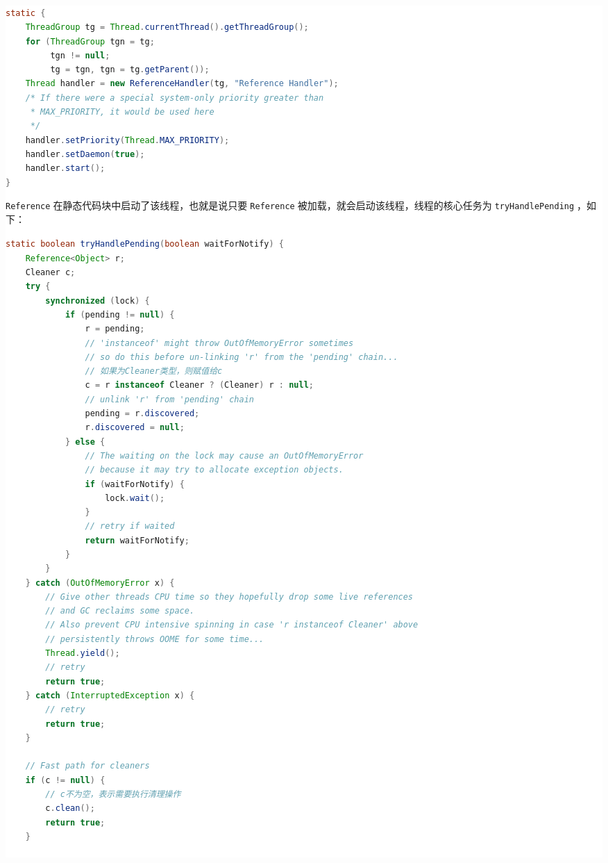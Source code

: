 ```java
static {                                                                  
    ThreadGroup tg = Thread.currentThread().getThreadGroup();             
    for (ThreadGroup tgn = tg;                                            
         tgn != null;                                                     
         tg = tgn, tgn = tg.getParent());                                 
    Thread handler = new ReferenceHandler(tg, "Reference Handler");       
    /* If there were a special system-only priority greater than          
     * MAX_PRIORITY, it would be used here                                
     */                                                                   
    handler.setPriority(Thread.MAX_PRIORITY);                             
    handler.setDaemon(true);                                              
    handler.start();                                                                                                                                                                                  
}
```

`Reference` 在静态代码块中启动了该线程，也就是说只要 `Reference` 被加载，就会启动该线程，线程的核心任务为 `tryHandlePending` ，如下：

```java
static boolean tryHandlePending(boolean waitForNotify) {                                      
    Reference<Object> r;                                                                      
    Cleaner c;                                                                                
    try {                                                                                     
        synchronized (lock) {                                                                 
            if (pending != null) {                                                            
                r = pending;                                                                  
                // 'instanceof' might throw OutOfMemoryError sometimes                        
                // so do this before un-linking 'r' from the 'pending' chain... 
                // 如果为Cleaner类型，则赋值给c               
                c = r instanceof Cleaner ? (Cleaner) r : null;                                
                // unlink 'r' from 'pending' chain                                            
                pending = r.discovered;                                                       
                r.discovered = null;                                                          
            } else {                                                                          
                // The waiting on the lock may cause an OutOfMemoryError                      
                // because it may try to allocate exception objects.                          
                if (waitForNotify) {                                                          
                    lock.wait();                                                              
                }                                                                             
                // retry if waited                                                            
                return waitForNotify;                                                         
            }                                                                                 
        }                                                                                     
    } catch (OutOfMemoryError x) {                                                            
        // Give other threads CPU time so they hopefully drop some live references            
        // and GC reclaims some space.                                                        
        // Also prevent CPU intensive spinning in case 'r instanceof Cleaner' above           
        // persistently throws OOME for some time...                                          
        Thread.yield();                                                                       
        // retry                                                                              
        return true;                                                                          
    } catch (InterruptedException x) {                                                        
        // retry                                                                              
        return true;                                                                          
    }                                                                                         
                                                                                              
    // Fast path for cleaners                                                                 
    if (c != null) {
        // c不为空，表示需要执行清理操作                                                                          
        c.clean();                                                                            
        return true;                                                                          
    }                                                                                         
    
```